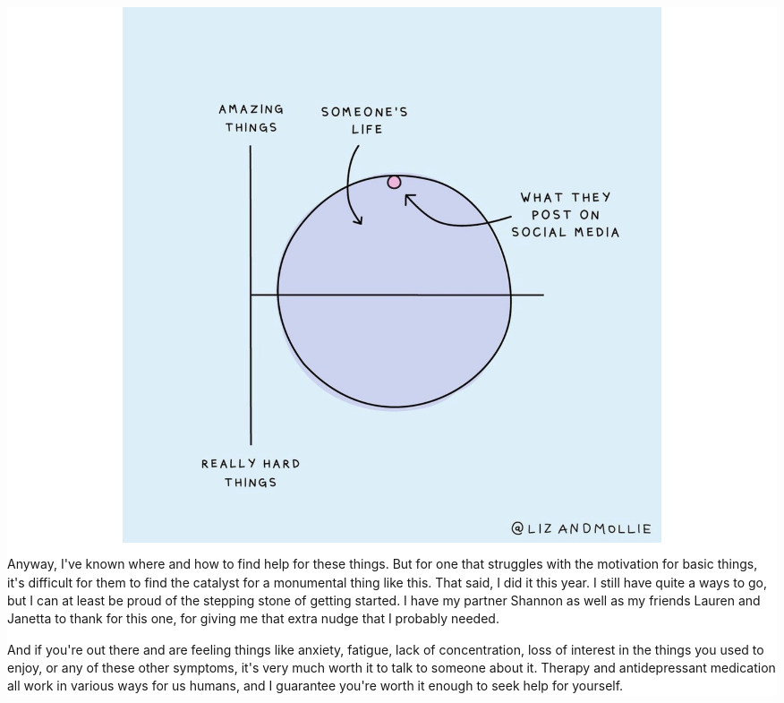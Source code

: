 <img style="display:block;margin-left:auto;margin-right:auto;max-width:70%;" src="/assets/images/2020-reflections/liz.jpg" />

Anyway, I've known where and how to find help for these things. But for one that struggles with the motivation for basic things, it's difficult for them to find the catalyst for a monumental thing like this. That said, I did it this year. I still have quite a ways to go, but I can at least be proud of the stepping stone of getting started. I have my partner Shannon as well as my friends Lauren and Janetta to thank for this one, for giving me that extra nudge that I probably needed.

And if you're out there and are feeling things like anxiety, fatigue, lack of concentration, loss of interest in the things you used to enjoy, or any of these other symptoms, it's very much worth it to talk to someone about it. Therapy and antidepressant medication all work in various ways for us humans, and I guarantee you're worth it enough to seek help for yourself.
